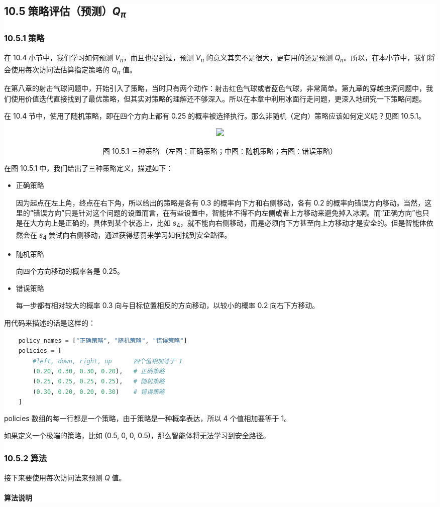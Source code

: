 ## 10.5 策略评估（预测）$Q_\pi$

### 10.5.1 策略

在 10.4 小节中，我们学习如何预测 $V_\pi$，而且也提到过，预测 $V_\pi$ 的意义其实不是很大，更有用的还是预测 $Q_\pi$。所以，在本小节中，我们将会使用每次访问法估算指定策略的 $Q_\pi$ 值。

在第八章的射击气球问题中，开始引入了策略，当时只有两个动作：射击红色气球或者蓝色气球，非常简单。第九章的穿越虫洞问题中，我们使用价值迭代直接找到了最优策略，但其实对策略的理解还不够深入。所以在本章中利用冰面行走问题，更深入地研究一下策略问题。

在 10.4 节中，使用了随机策略，即在四个方向上都有 0.25 的概率被选择执行。那么非随机（定向）策略应该如何定义呢？见图 10.5.1。

<center>
<image src="./img/MC-105-3Policy.png">

图 10.5.1 三种策略
（左图：正确策略；中图：随机策略；右图：错误策略）
</center>

在图 10.5.1 中，我们给出了三种策略定义，描述如下：

- 正确策略

    因为起点在左上角，终点在右下角，所以给出的策略是各有 0.3 的概率向下方和右侧移动，各有 0.2 的概率向错误方向移动。当然，这里的“错误方向”只是针对这个问题的设置而言，在有些设置中，智能体不得不向左侧或者上方移动来避免掉入冰洞。而“正确方向”也只是在大方向上是正确的，具体到某个状态上，比如 $s_4$，就不能向右侧移动，而是必须向下方甚至向上方移动才是安全的。但是智能体依然会在 $s_4$ 尝试向右侧移动，通过获得惩罚来学习如何找到安全路径。

- 随机策略

    向四个方向移动的概率各是 0.25。

- 错误策略

    每一步都有相对较大的概率 0.3 向与目标位置相反的方向移动，以较小的概率 0.2 向右下方移动。

用代码来描述的话是这样的：

```python
    policy_names = ["正确策略", "随机策略", "错误策略"]
    policies = [
        #left, down, right, up      四个值相加等于 1
        (0.20, 0.30, 0.30, 0.20),   # 正确策略
        (0.25, 0.25, 0.25, 0.25),   # 随机策略
        (0.30, 0.20, 0.20, 0.30)    # 错误策略
    ]
```

policies 数组的每一行都是一个策略，由于策略是一种概率表达，所以 4 个值相加要等于 1。

如果定义一个极端的策略，比如 (0.5, 0, 0, 0.5)，那么智能体将无法学习到安全路径。

### 10.5.2 算法

接下来要使用每次访问法来预测 $Q$ 值。


#### 算法说明
